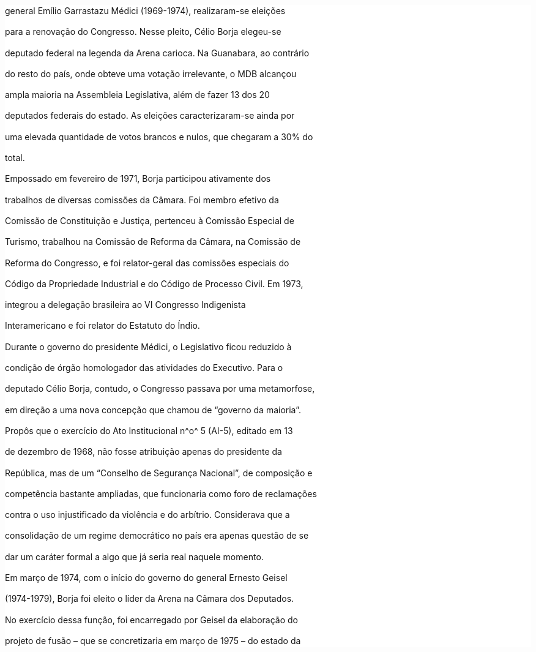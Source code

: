 general Emílio Garrastazu Médici (1969-1974), realizaram-se eleições

para a renovação do Congresso. Nesse pleito, Célio Borja elegeu-se

deputado federal na legenda da Arena carioca. Na Guanabara, ao contrário

do resto do país, onde obteve uma votação irrelevante, o MDB alcançou

ampla maioria na Assembleia Legislativa, além de fazer 13 dos 20

deputados federais do estado. As eleições caracterizaram-se ainda por

uma elevada quantidade de votos brancos e nulos, que chegaram a 30% do

total.



Empossado em fevereiro de 1971, Borja participou ativamente dos

trabalhos de diversas comissões da Câmara. Foi membro efetivo da

Comissão de Constituição e Justiça, pertenceu à Comissão Especial de

Turismo, trabalhou na Comissão de Reforma da Câmara, na Comissão de

Reforma do Congresso, e foi relator-geral das comissões especiais do

Código da Propriedade Industrial e do Código de Processo Civil. Em 1973,

integrou a delegação brasileira ao VI Congresso Indigenista

Interamericano e foi relator do Estatuto do Índio.



Durante o governo do presidente Médici, o Legislativo ficou reduzido à

condição de órgão homologador das atividades do Executivo. Para o

deputado Célio Borja, contudo, o Congresso passava por uma metamorfose,

em direção a uma nova concepção que chamou de “governo da maioria”.

Propôs que o exercício do Ato Institucional n^o^ 5 (AI-5), editado em 13

de dezembro de 1968, não fosse atribuição apenas do presidente da

República, mas de um “Conselho de Segurança Nacional”, de composição e

competência bastante ampliadas, que funcionaria como foro de reclamações

contra o uso injustificado da violência e do arbítrio. Considerava que a

consolidação de um regime democrático no país era apenas questão de se

dar um caráter formal a algo que já seria real naquele momento.



Em março de 1974, com o início do governo do general Ernesto Geisel

(1974-1979), Borja foi eleito o líder da Arena na Câmara dos Deputados.

No exercício dessa função, foi encarregado por Geisel da elaboração do

projeto de fusão – que se concretizaria em março de 1975 – do estado da
